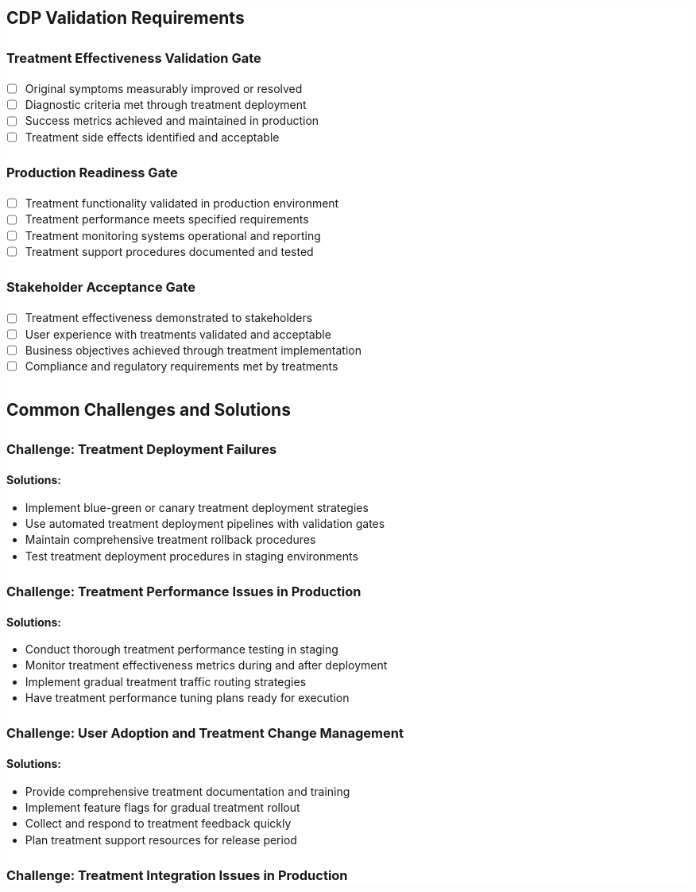 ## CDP Validation Requirements

### Treatment Effectiveness Validation Gate

- [ ] Original symptoms measurably improved or resolved
- [ ] Diagnostic criteria met through treatment deployment
- [ ] Success metrics achieved and maintained in production
- [ ] Treatment side effects identified and acceptable

### Production Readiness Gate

- [ ] Treatment functionality validated in production environment
- [ ] Treatment performance meets specified requirements
- [ ] Treatment monitoring systems operational and reporting
- [ ] Treatment support procedures documented and tested

### Stakeholder Acceptance Gate

- [ ] Treatment effectiveness demonstrated to stakeholders
- [ ] User experience with treatments validated and acceptable
- [ ] Business objectives achieved through treatment implementation
- [ ] Compliance and regulatory requirements met by treatments

## Common Challenges and Solutions

### Challenge: Treatment Deployment Failures

**Solutions:**
- Implement blue-green or canary treatment deployment strategies
- Use automated treatment deployment pipelines with validation gates
- Maintain comprehensive treatment rollback procedures
- Test treatment deployment procedures in staging environments

### Challenge: Treatment Performance Issues in Production

**Solutions:**
- Conduct thorough treatment performance testing in staging
- Monitor treatment effectiveness metrics during and after deployment
- Implement gradual treatment traffic routing strategies
- Have treatment performance tuning plans ready for execution

### Challenge: User Adoption and Treatment Change Management

**Solutions:**
- Provide comprehensive treatment documentation and training
- Implement feature flags for gradual treatment rollout
- Collect and respond to treatment feedback quickly
- Plan treatment support resources for release period

### Challenge: Treatment Integration Issues in Production
